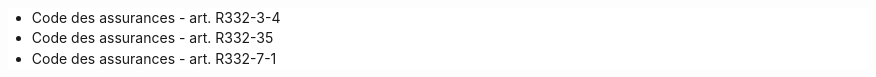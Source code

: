  - Code des assurances - art. R332-3-4
  - Code des assurances - art. R332-35
  - Code des assurances - art. R332-7-1
